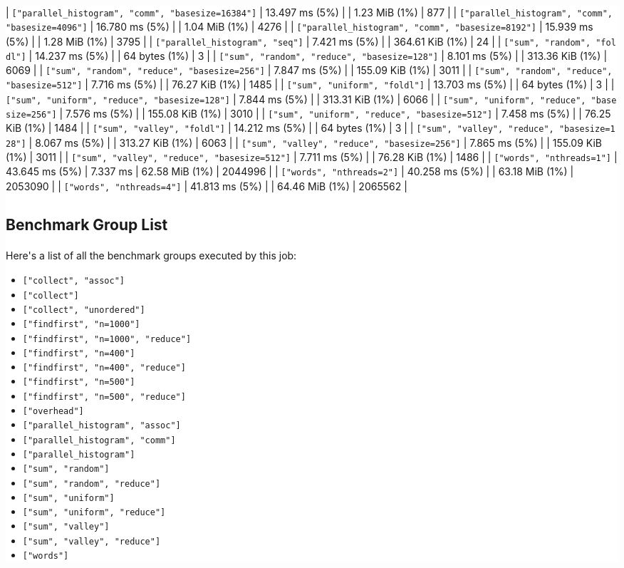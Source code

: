 | `["parallel_histogram", "comm", "basesize=16384"]`  |  13.497 ms (5%) |           |   1.23 MiB (1%) |         877 |
| `["parallel_histogram", "comm", "basesize=4096"]`   |  16.780 ms (5%) |           |   1.04 MiB (1%) |        4276 |
| `["parallel_histogram", "comm", "basesize=8192"]`   |  15.939 ms (5%) |           |   1.28 MiB (1%) |        3795 |
| `["parallel_histogram", "seq"]`                     |   7.421 ms (5%) |           | 364.61 KiB (1%) |          24 |
| `["sum", "random", "foldl"]`                        |  14.237 ms (5%) |           |   64 bytes (1%) |           3 |
| `["sum", "random", "reduce", "basesize=128"]`       |   8.101 ms (5%) |           | 313.36 KiB (1%) |        6069 |
| `["sum", "random", "reduce", "basesize=256"]`       |   7.847 ms (5%) |           | 155.09 KiB (1%) |        3011 |
| `["sum", "random", "reduce", "basesize=512"]`       |   7.716 ms (5%) |           |  76.27 KiB (1%) |        1485 |
| `["sum", "uniform", "foldl"]`                       |  13.703 ms (5%) |           |   64 bytes (1%) |           3 |
| `["sum", "uniform", "reduce", "basesize=128"]`      |   7.844 ms (5%) |           | 313.31 KiB (1%) |        6066 |
| `["sum", "uniform", "reduce", "basesize=256"]`      |   7.576 ms (5%) |           | 155.08 KiB (1%) |        3010 |
| `["sum", "uniform", "reduce", "basesize=512"]`      |   7.458 ms (5%) |           |  76.25 KiB (1%) |        1484 |
| `["sum", "valley", "foldl"]`                        |  14.212 ms (5%) |           |   64 bytes (1%) |           3 |
| `["sum", "valley", "reduce", "basesize=128"]`       |   8.067 ms (5%) |           | 313.27 KiB (1%) |        6063 |
| `["sum", "valley", "reduce", "basesize=256"]`       |   7.865 ms (5%) |           | 155.09 KiB (1%) |        3011 |
| `["sum", "valley", "reduce", "basesize=512"]`       |   7.711 ms (5%) |           |  76.28 KiB (1%) |        1486 |
| `["words", "nthreads=1"]`                           |  43.645 ms (5%) |  7.337 ms |  62.58 MiB (1%) |     2044996 |
| `["words", "nthreads=2"]`                           |  40.258 ms (5%) |           |  63.18 MiB (1%) |     2053090 |
| `["words", "nthreads=4"]`                           |  41.813 ms (5%) |           |  64.46 MiB (1%) |     2065562 |

## Benchmark Group List
Here's a list of all the benchmark groups executed by this job:

- `["collect", "assoc"]`
- `["collect"]`
- `["collect", "unordered"]`
- `["findfirst", "n=1000"]`
- `["findfirst", "n=1000", "reduce"]`
- `["findfirst", "n=400"]`
- `["findfirst", "n=400", "reduce"]`
- `["findfirst", "n=500"]`
- `["findfirst", "n=500", "reduce"]`
- `["overhead"]`
- `["parallel_histogram", "assoc"]`
- `["parallel_histogram", "comm"]`
- `["parallel_histogram"]`
- `["sum", "random"]`
- `["sum", "random", "reduce"]`
- `["sum", "uniform"]`
- `["sum", "uniform", "reduce"]`
- `["sum", "valley"]`
- `["sum", "valley", "reduce"]`
- `["words"]`
